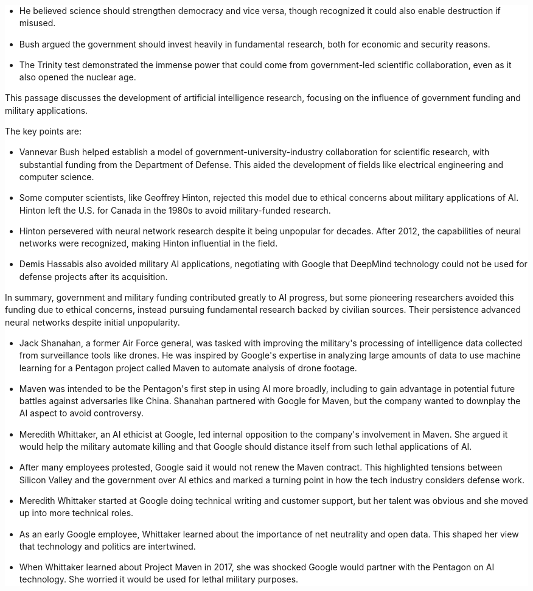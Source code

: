 - He believed science should strengthen democracy and vice versa, though recognized it could also enable destruction if misused. 

- Bush argued the government should invest heavily in fundamental research, both for economic and security reasons.

- The Trinity test demonstrated the immense power that could come from government-led scientific collaboration, even as it also opened the nuclear age.

 This passage discusses the development of artificial intelligence research, focusing on the influence of government funding and military applications. 

The key points are:

- Vannevar Bush helped establish a model of government-university-industry collaboration for scientific research, with substantial funding from the Department of Defense. This aided the development of fields like electrical engineering and computer science.

- Some computer scientists, like Geoffrey Hinton, rejected this model due to ethical concerns about military applications of AI. Hinton left the U.S. for Canada in the 1980s to avoid military-funded research. 

- Hinton persevered with neural network research despite it being unpopular for decades. After 2012, the capabilities of neural networks were recognized, making Hinton influential in the field.

- Demis Hassabis also avoided military AI applications, negotiating with Google that DeepMind technology could not be used for defense projects after its acquisition.

In summary, government and military funding contributed greatly to AI progress, but some pioneering researchers avoided this funding due to ethical concerns, instead pursuing fundamental research backed by civilian sources. Their persistence advanced neural networks despite initial unpopularity.

 

- Jack Shanahan, a former Air Force general, was tasked with improving the military's processing of intelligence data collected from surveillance tools like drones. He was inspired by Google's expertise in analyzing large amounts of data to use machine learning for a Pentagon project called Maven to automate analysis of drone footage. 

- Maven was intended to be the Pentagon's first step in using AI more broadly, including to gain advantage in potential future battles against adversaries like China. Shanahan partnered with Google for Maven, but the company wanted to downplay the AI aspect to avoid controversy. 

- Meredith Whittaker, an AI ethicist at Google, led internal opposition to the company's involvement in Maven. She argued it would help the military automate killing and that Google should distance itself from such lethal applications of AI. 

- After many employees protested, Google said it would not renew the Maven contract. This highlighted tensions between Silicon Valley and the government over AI ethics and marked a turning point in how the tech industry considers defense work.

 

- Meredith Whittaker started at Google doing technical writing and customer support, but her talent was obvious and she moved up into more technical roles. 

- As an early Google employee, Whittaker learned about the importance of net neutrality and open data. This shaped her view that technology and politics are intertwined.

- When Whittaker learned about Project Maven in 2017, she was shocked Google would partner with the Pentagon on AI technology. She worried it would be used for lethal military purposes. 
